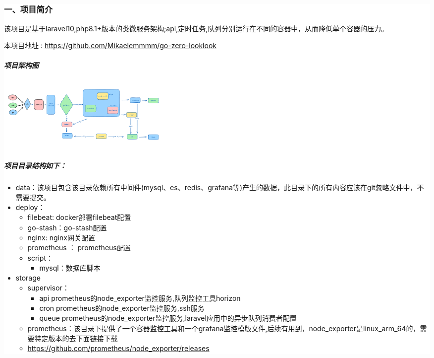 ### 一、项目简介
该项目是基于laravel10,php8.1+版本的类微服务架构;api,定时任务,队列分别运行在不同的容器中，从而降低单个容器的压力。

本项目地址 :  https://github.com/Mikaelemmmm/go-zero-looklook


##### 项目架构图


<img src="./deploy/images/pro.png" alt="pro.png" style="zoom:33%;" />


##### 项目目录结构如下：

- data：该项目包含该目录依赖所有中间件(mysql、es、redis、grafana等)产生的数据，此目录下的所有内容应该在git忽略文件中，不需要提交。
- deploy：
    - filebeat: docker部署filebeat配置
    - go-stash：go-stash配置
    - nginx: nginx网关配置
    - prometheus ： prometheus配置
    - script：
        - mysql：数据库脚本
- storage
    - supervisor：
        - api prometheus的node_exporter监控服务,队列监控工具horizon
        - cron prometheus的node_exporter监控服务,ssh服务
        - queue prometheus的node_exporter监控服务,laravel应用中的异步队列消费者配置
    - prometheus：该目录下提供了一个容器监控工具和一个grafana监控模版文件,后续有用到，node_exporter是linux_arm_64的，需要特定版本的去下面链接下载
    - https://github.com/prometheus/node_exporter/releases
